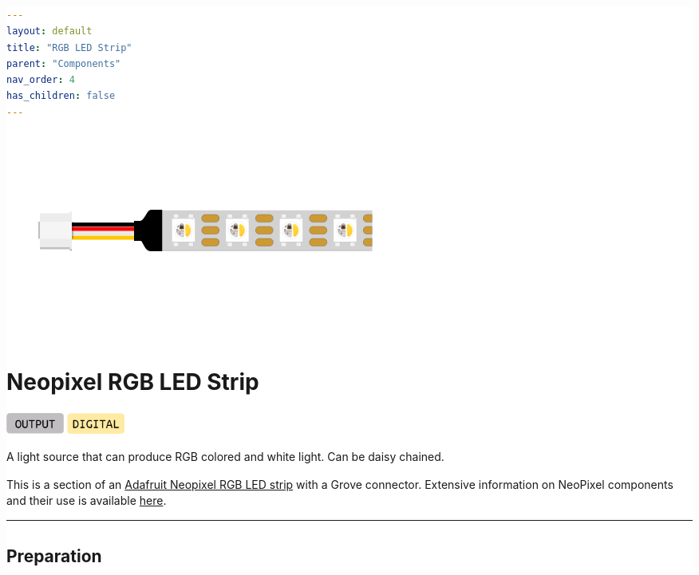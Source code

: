 ```yaml
---
layout: default
title: "RGB LED Strip"
parent: "Components"
nav_order: 4
has_children: false
---
```


<img src="assets/Neopixel-Strip.png" alt="Neopixel Strip" width="500"/>

# Neopixel RGB LED Strip
<a href="../../glossary/glossary"><img src="../../glossary/assets/output.png" alt="Output" width="72"/></a> <a href="../../glossary/glossary"><img src="../../glossary/assets/digital.png" alt="Digital" width="72"/></a>

A light source that can produce RGB colored and white light. Can be daisy chained. 

This is a section of an [Adafruit Neopixel RGB LED strip](https://www.adafruit.com/product/2541) with a Grove connector. Extensive information on NeoPixel components and their use is available [here](https://learn.adafruit.com/adafruit-neopixel-uberguide/the-magic-of-neopixels).

---

## Preparation
